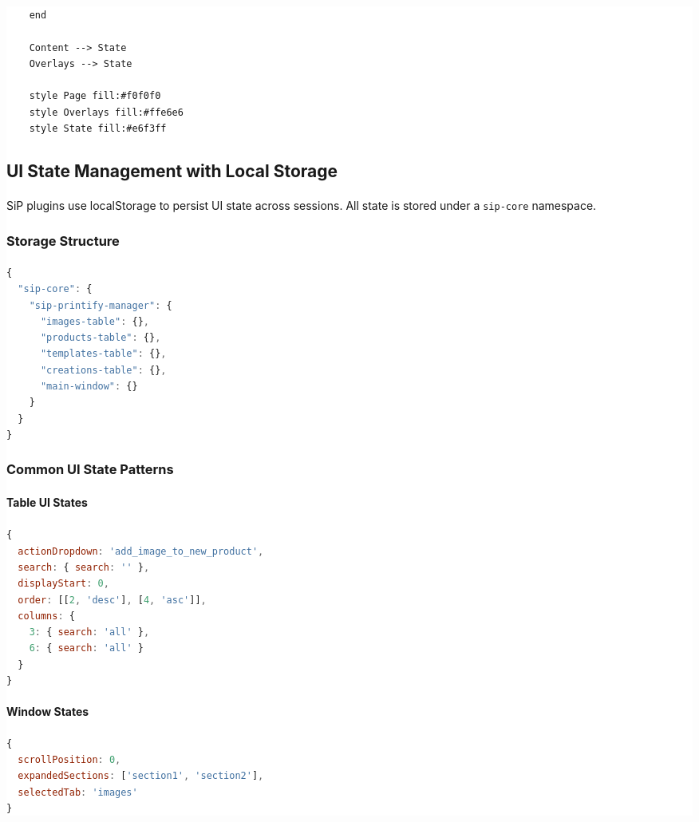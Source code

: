 ```mermaid
    end
    
    Content --> State
    Overlays --> State
    
    style Page fill:#f0f0f0
    style Overlays fill:#ffe6e6
    style State fill:#e6f3ff
```

## UI State Management with Local Storage

SiP plugins use localStorage to persist UI state across sessions. All state is stored under a `sip-core` namespace.

### Storage Structure

```javascript
{
  "sip-core": {
    "sip-printify-manager": {
      "images-table": {},
      "products-table": {},
      "templates-table": {},
      "creations-table": {},
      "main-window": {}
    }
  }
}
```

### Common UI State Patterns

#### Table UI States
```javascript
{
  actionDropdown: 'add_image_to_new_product',
  search: { search: '' },
  displayStart: 0,
  order: [[2, 'desc'], [4, 'asc']],
  columns: {
    3: { search: 'all' },
    6: { search: 'all' }
  }
}
```

#### Window States
```javascript
{
  scrollPosition: 0,
  expandedSections: ['section1', 'section2'],
  selectedTab: 'images'
}
```
